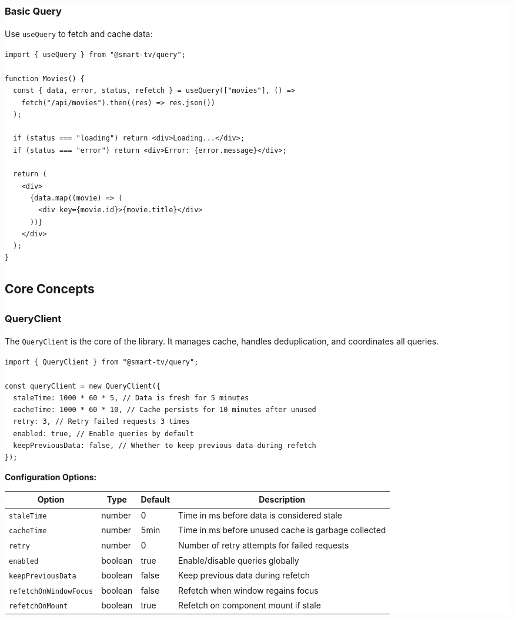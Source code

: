 ### Basic Query

Use `useQuery` to fetch and cache data:

```tsx
import { useQuery } from "@smart-tv/query";

function Movies() {
  const { data, error, status, refetch } = useQuery(["movies"], () =>
    fetch("/api/movies").then((res) => res.json())
  );

  if (status === "loading") return <div>Loading...</div>;
  if (status === "error") return <div>Error: {error.message}</div>;

  return (
    <div>
      {data.map((movie) => (
        <div key={movie.id}>{movie.title}</div>
      ))}
    </div>
  );
}
```

## Core Concepts

### QueryClient

The `QueryClient` is the core of the library. It manages cache, handles deduplication, and coordinates all queries.

```tsx
import { QueryClient } from "@smart-tv/query";

const queryClient = new QueryClient({
  staleTime: 1000 * 60 * 5, // Data is fresh for 5 minutes
  cacheTime: 1000 * 60 * 10, // Cache persists for 10 minutes after unused
  retry: 3, // Retry failed requests 3 times
  enabled: true, // Enable queries by default
  keepPreviousData: false, // Whether to keep previous data during refetch
});
```

**Configuration Options:**

| Option                 | Type    | Default | Description                                         |
| ---------------------- | ------- | ------- | --------------------------------------------------- |
| `staleTime`            | number  | 0       | Time in ms before data is considered stale          |
| `cacheTime`            | number  | 5min    | Time in ms before unused cache is garbage collected |
| `retry`                | number  | 0       | Number of retry attempts for failed requests        |
| `enabled`              | boolean | true    | Enable/disable queries globally                     |
| `keepPreviousData`     | boolean | false   | Keep previous data during refetch                   |
| `refetchOnWindowFocus` | boolean | false   | Refetch when window regains focus                   |
| `refetchOnMount`       | boolean | true    | Refetch on component mount if stale                 |
